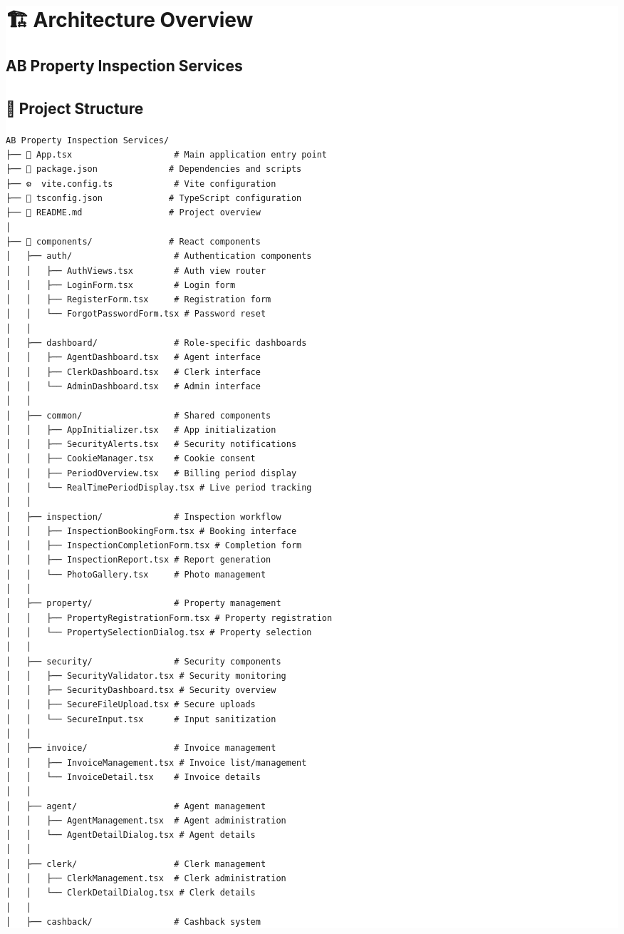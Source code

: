 # 🏗️ Architecture Overview
## AB Property Inspection Services

## 📁 Project Structure

```
AB Property Inspection Services/
├── 📱 App.tsx                    # Main application entry point
├── 📄 package.json              # Dependencies and scripts
├── ⚙️  vite.config.ts            # Vite configuration
├── 🔧 tsconfig.json             # TypeScript configuration
├── 📝 README.md                 # Project overview
│
├── 🧩 components/               # React components
│   ├── auth/                    # Authentication components
│   │   ├── AuthViews.tsx        # Auth view router
│   │   ├── LoginForm.tsx        # Login form
│   │   ├── RegisterForm.tsx     # Registration form
│   │   └── ForgotPasswordForm.tsx # Password reset
│   │
│   ├── dashboard/               # Role-specific dashboards
│   │   ├── AgentDashboard.tsx   # Agent interface
│   │   ├── ClerkDashboard.tsx   # Clerk interface
│   │   └── AdminDashboard.tsx   # Admin interface
│   │
│   ├── common/                  # Shared components
│   │   ├── AppInitializer.tsx   # App initialization
│   │   ├── SecurityAlerts.tsx   # Security notifications
│   │   ├── CookieManager.tsx    # Cookie consent
│   │   ├── PeriodOverview.tsx   # Billing period display
│   │   └── RealTimePeriodDisplay.tsx # Live period tracking
│   │
│   ├── inspection/              # Inspection workflow
│   │   ├── InspectionBookingForm.tsx # Booking interface
│   │   ├── InspectionCompletionForm.tsx # Completion form
│   │   ├── InspectionReport.tsx # Report generation
│   │   └── PhotoGallery.tsx     # Photo management
│   │
│   ├── property/                # Property management
│   │   ├── PropertyRegistrationForm.tsx # Property registration
│   │   └── PropertySelectionDialog.tsx # Property selection
│   │
│   ├── security/                # Security components
│   │   ├── SecurityValidator.tsx # Security monitoring
│   │   ├── SecurityDashboard.tsx # Security overview
│   │   ├── SecureFileUpload.tsx # Secure uploads
│   │   └── SecureInput.tsx      # Input sanitization
│   │
│   ├── invoice/                 # Invoice management
│   │   ├── InvoiceManagement.tsx # Invoice list/management
│   │   └── InvoiceDetail.tsx    # Invoice details
│   │
│   ├── agent/                   # Agent management
│   │   ├── AgentManagement.tsx  # Agent administration
│   │   └── AgentDetailDialog.tsx # Agent details
│   │
│   ├── clerk/                   # Clerk management
│   │   ├── ClerkManagement.tsx  # Clerk administration
│   │   └── ClerkDetailDialog.tsx # Clerk details
│   │
│   ├── cashback/                # Cashback system
```